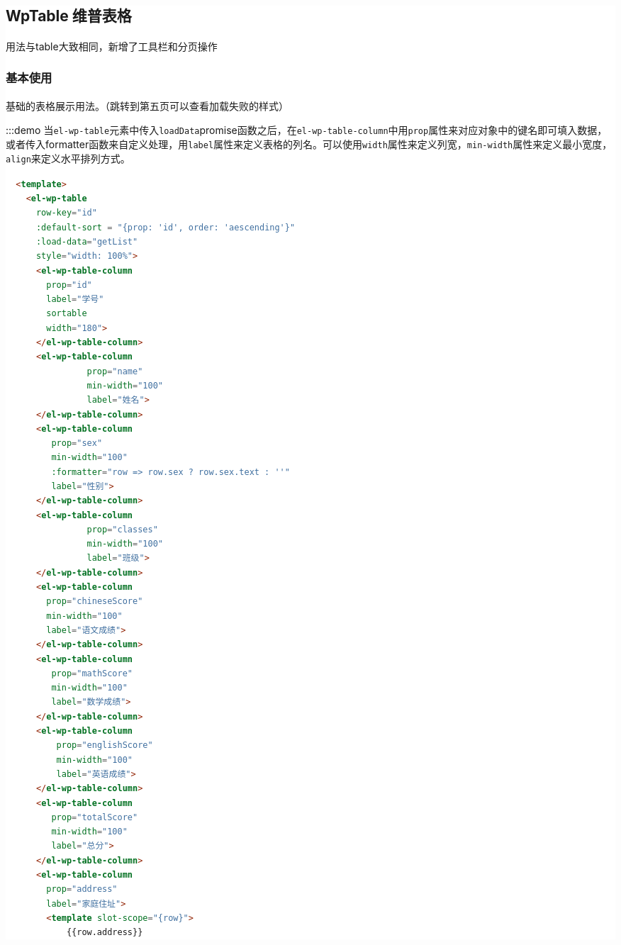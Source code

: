 ## WpTable 维普表格

用法与table大致相同，新增了工具栏和分页操作

### 基本使用

基础的表格展示用法。（跳转到第五页可以查看加载失败的样式）

:::demo 当`el-wp-table`元素中传入`loadData`promise函数之后，在`el-wp-table-column`中用`prop`属性来对应对象中的键名即可填入数据，或者传入formatter函数来自定义处理，用`label`属性来定义表格的列名。可以使用`width`属性来定义列宽，`min-width`属性来定义最小宽度，`align`来定义水平排列方式。
```html
  <template>
    <el-wp-table
      row-key="id"
      :default-sort = "{prop: 'id', order: 'aescending'}"
      :load-data="getList"
      style="width: 100%">
      <el-wp-table-column
        prop="id"
        label="学号"
        sortable
        width="180">
      </el-wp-table-column>
      <el-wp-table-column
                prop="name"
                min-width="100"
                label="姓名">
      </el-wp-table-column>
      <el-wp-table-column
         prop="sex"
         min-width="100"
         :formatter="row => row.sex ? row.sex.text : ''"
         label="性别">
      </el-wp-table-column>  
      <el-wp-table-column
                prop="classes"
                min-width="100"
                label="班级">
      </el-wp-table-column>  
      <el-wp-table-column
        prop="chineseScore"
        min-width="100"
        label="语文成绩">
      </el-wp-table-column>
      <el-wp-table-column
         prop="mathScore"
         min-width="100"
         label="数学成绩">
      </el-wp-table-column>
      <el-wp-table-column
          prop="englishScore"
          min-width="100"
          label="英语成绩">
      </el-wp-table-column>
      <el-wp-table-column
         prop="totalScore"
         min-width="100"
         label="总分">
      </el-wp-table-column>  
      <el-wp-table-column
        prop="address"
        label="家庭住址">
        <template slot-scope="{row}">
            {{row.address}}
```